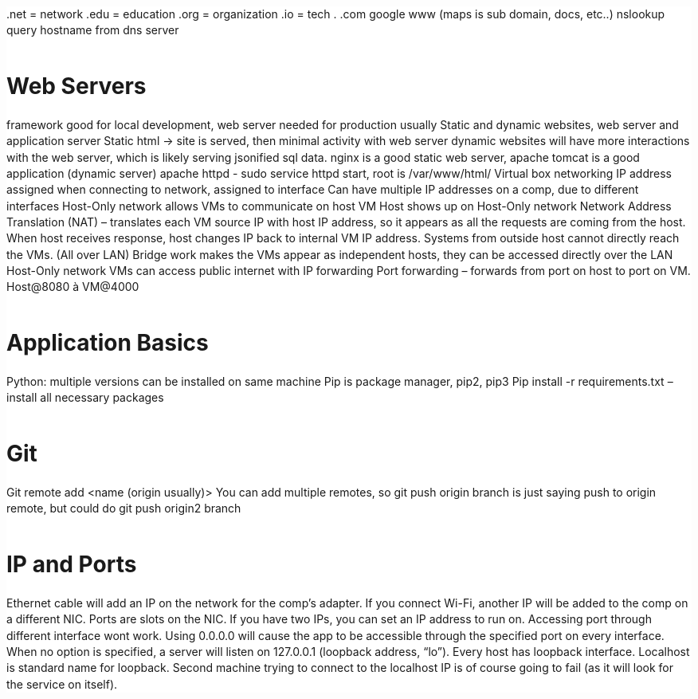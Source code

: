 .net = network
.edu = education
.org = organization
.io = tech
. .com google www (maps is sub domain, docs, etc..)
nslookup query hostname from dns server

# Web Servers
framework good for local development, web server needed for production usually
Static and dynamic websites, web server and application server
Static html → site is served, then minimal activity with web server
dynamic websites will have more interactions with the web server, which is likely serving jsonified sql data.
nginx is a good static web server, apache tomcat is a good application (dynamic server)
apache httpd -
sudo service httpd start, root is /var/www/html/<files>
Virtual box networking
IP address assigned when connecting to network, assigned to interface
Can have multiple IP addresses on a comp, due to different interfaces
Host-Only network allows VMs to communicate on host VM
Host shows up on Host-Only network
Network Address Translation (NAT) – translates each VM source IP with host IP address, so it appears as all the requests are coming from the host. When host receives response, host changes IP back to internal VM IP address. Systems from outside host cannot directly reach the VMs.  (All over LAN)
Bridge work makes the VMs appear as independent hosts, they can be accessed directly over the LAN
Host-Only network VMs can access public internet with IP forwarding
Port forwarding – forwards from port on host to port on VM. Host@8080 à VM@4000
 
# Application Basics
Python: multiple versions can be installed on same machine
Pip is package manager, pip2, pip3
Pip install -r requirements.txt – install all necessary packages
 
# Git
Git remote add <name (origin usually)> <url>
You can add multiple remotes, so git push origin branch is just saying push to origin remote, but could do git push origin2 branch
 
# IP and Ports
Ethernet cable will add an IP on the network for the comp’s adapter. If you connect Wi-Fi, another IP will be added to the comp on a different NIC. Ports are slots on the NIC. If you have two IPs, you can set an IP address to run on. Accessing port through different interface wont work. Using 0.0.0.0 will cause the app to be accessible through the specified port on every interface. When no option is specified, a server will listen on 127.0.0.1 (loopback address, “lo”). Every host has loopback interface. Localhost is standard name for loopback. Second machine trying to connect to the localhost IP is of course going to fail (as it will look for the service on itself).
 